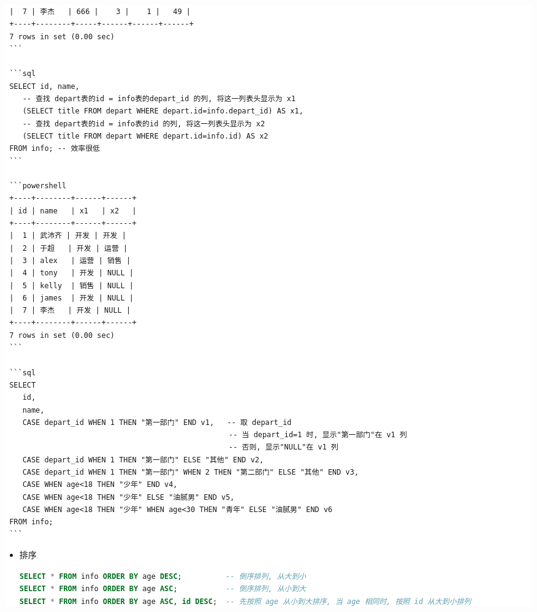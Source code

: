      |  7 | 李杰   | 666 |    3 |    1 |   49 |
     +----+--------+-----+------+------+------+
     7 rows in set (0.00 sec)
     ```

     ```sql
     SELECT id, name,
     	-- 查找 depart表的id = info表的depart_id 的列, 将这一列表头显示为 x1
     	(SELECT title FROM depart WHERE depart.id=info.depart_id) AS x1,	
     	-- 查找 depart表的id = info表的id 的列, 将这一列表头显示为 x2
     	(SELECT title FROM depart WHERE depart.id=info.id) AS x2
     FROM info;	-- 效率很低
     ```

     ```powershell
     +----+--------+------+------+
     | id | name   | x1   | x2   |
     +----+--------+------+------+
     |  1 | 武沛齐 | 开发 | 开发 |
     |  2 | 于超   | 开发 | 运营 |
     |  3 | alex   | 运营 | 销售 |
     |  4 | tony   | 开发 | NULL |
     |  5 | kelly  | 销售 | NULL |
     |  6 | james  | 开发 | NULL |
     |  7 | 李杰   | 开发 | NULL |
     +----+--------+------+------+
     7 rows in set (0.00 sec)
     ```

     ```sql
     SELECT
     	id,
     	name,
     	CASE depart_id WHEN 1 THEN "第一部门" END v1,	-- 取 depart_id
     												   -- 当 depart_id=1 时, 显示"第一部门"在 v1 列
     												   -- 否则, 显示"NULL"在 v1 列
     	CASE depart_id WHEN 1 THEN "第一部门" ELSE "其他" END v2,
     	CASE depart_id WHEN 1 THEN "第一部门" WHEN 2 THEN "第二部门" ELSE "其他" END v3,
     	CASE WHEN age<18 THEN "少年" END v4,
     	CASE WHEN age<18 THEN "少年" ELSE "油腻男" END v5,
     	CASE WHEN age<18 THEN "少年" WHEN age<30 THEN "青年" ELSE "油腻男" END v6
     FROM info;
     ```

   - 排序

     ```sql
     SELECT * FROM info ORDER BY age DESC;			-- 倒序排列, 从大到小
     SELECT * FROM info ORDER BY age ASC;			-- 倒序排列, 从小到大
     SELECT * FROM info ORDER BY age ASC, id DESC;	-- 先按照 age 从小到大排序, 当 age 相同时, 按照 id 从大到小排列
     ```
